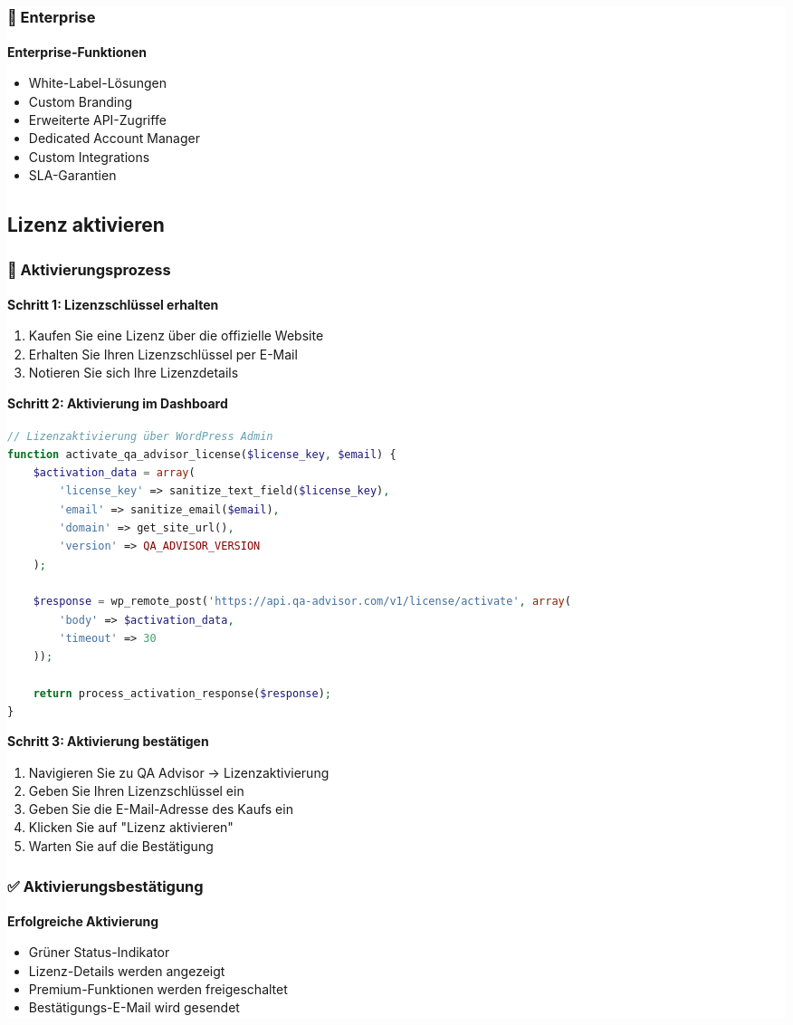 ### 🏢 Enterprise

**Enterprise-Funktionen**
- White-Label-Lösungen
- Custom Branding
- Erweiterte API-Zugriffe
- Dedicated Account Manager
- Custom Integrations
- SLA-Garantien

## Lizenz aktivieren

### 🔑 Aktivierungsprozess

**Schritt 1: Lizenzschlüssel erhalten**
1. Kaufen Sie eine Lizenz über die offizielle Website
2. Erhalten Sie Ihren Lizenzschlüssel per E-Mail
3. Notieren Sie sich Ihre Lizenzdetails

**Schritt 2: Aktivierung im Dashboard**
```php
// Lizenzaktivierung über WordPress Admin
function activate_qa_advisor_license($license_key, $email) {
    $activation_data = array(
        'license_key' => sanitize_text_field($license_key),
        'email' => sanitize_email($email),
        'domain' => get_site_url(),
        'version' => QA_ADVISOR_VERSION
    );
    
    $response = wp_remote_post('https://api.qa-advisor.com/v1/license/activate', array(
        'body' => $activation_data,
        'timeout' => 30
    ));
    
    return process_activation_response($response);
}
```

**Schritt 3: Aktivierung bestätigen**
1. Navigieren Sie zu QA Advisor → Lizenzaktivierung
2. Geben Sie Ihren Lizenzschlüssel ein
3. Geben Sie die E-Mail-Adresse des Kaufs ein
4. Klicken Sie auf "Lizenz aktivieren"
5. Warten Sie auf die Bestätigung

### ✅ Aktivierungsbestätigung

**Erfolgreiche Aktivierung**
- Grüner Status-Indikator
- Lizenz-Details werden angezeigt
- Premium-Funktionen werden freigeschaltet
- Bestätigungs-E-Mail wird gesendet
